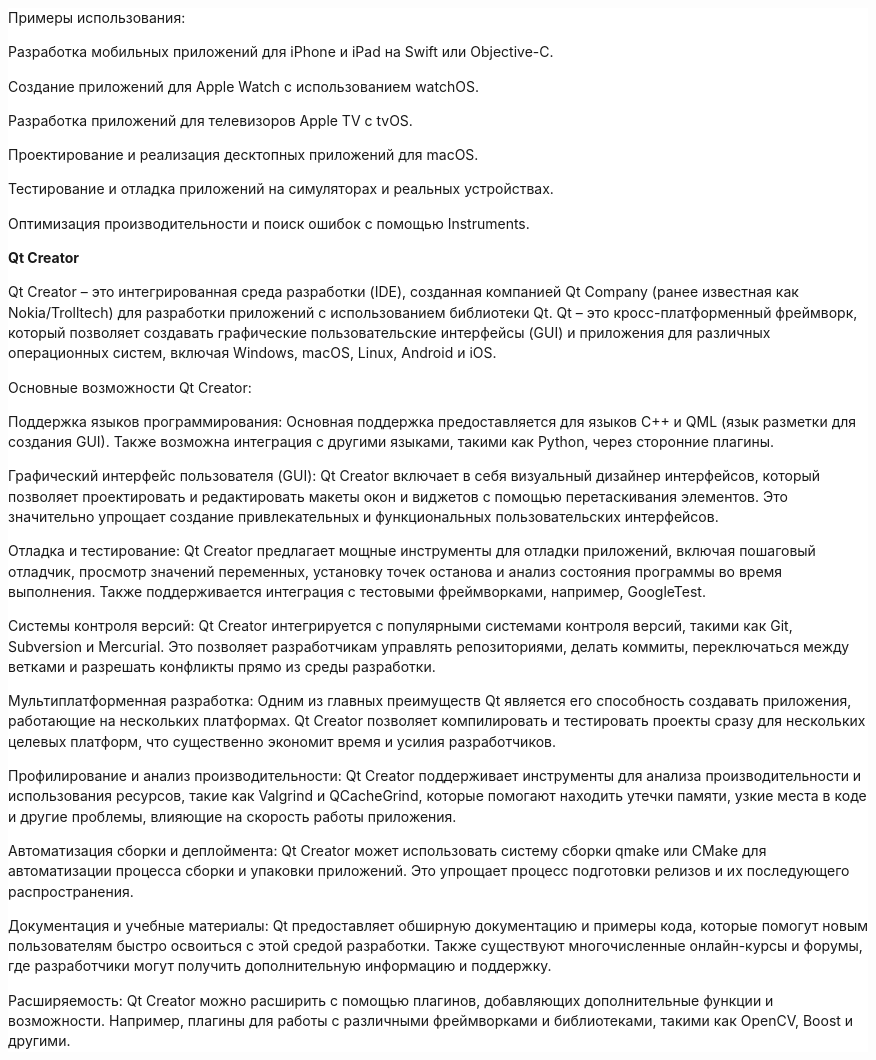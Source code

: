 Примеры использования:

Разработка мобильных приложений для iPhone и iPad на Swift или Objective-C.

Создание приложений для Apple Watch с использованием watchOS.

Разработка приложений для телевизоров Apple TV с tvOS.

Проектирование и реализация десктопных приложений для macOS.

Тестирование и отладка приложений на симуляторах и реальных устройствах.

Оптимизация производительности и поиск ошибок с помощью Instruments.

**Qt Creator**

Qt Creator – это интегрированная среда разработки (IDE), созданная компанией Qt Company (ранее известная как Nokia/Trolltech) для разработки приложений с использованием библиотеки Qt. Qt – это кросс-платформенный фреймворк, который позволяет создавать графические пользовательские интерфейсы (GUI) и приложения для различных операционных систем, включая Windows, macOS, Linux, Android и iOS.

Основные возможности Qt Creator:

Поддержка языков программирования: Основная поддержка предоставляется для языков C++ и QML (язык разметки для создания GUI). Также возможна интеграция с другими языками, такими как Python, через сторонние плагины.

Графический интерфейс пользователя (GUI): Qt Creator включает в себя визуальный дизайнер интерфейсов, который позволяет проектировать и редактировать макеты окон и виджетов с помощью перетаскивания элементов. Это значительно упрощает создание привлекательных и функциональных пользовательских интерфейсов.

Отладка и тестирование: Qt Creator предлагает мощные инструменты для отладки приложений, включая пошаговый отладчик, просмотр значений переменных, установку точек останова и анализ состояния программы во время выполнения. Также поддерживается интеграция с тестовыми фреймворками, например, GoogleTest.

Системы контроля версий: Qt Creator интегрируется с популярными системами контроля версий, такими как Git, Subversion и Mercurial. Это позволяет разработчикам управлять репозиториями, делать коммиты, переключаться между ветками и разрешать конфликты прямо из среды разработки.

Мультиплатформенная разработка: Одним из главных преимуществ Qt является его способность создавать приложения, работающие на нескольких платформах. Qt Creator позволяет компилировать и тестировать проекты сразу для нескольких целевых платформ, что существенно экономит время и усилия разработчиков.

Профилирование и анализ производительности: Qt Creator поддерживает инструменты для анализа производительности и использования ресурсов, такие как Valgrind и QCacheGrind, которые помогают находить утечки памяти, узкие места в коде и другие проблемы, влияющие на скорость работы приложения.

Автоматизация сборки и деплоймента: Qt Creator может использовать систему сборки qmake или CMake для автоматизации процесса сборки и упаковки приложений. Это упрощает процесс подготовки релизов и их последующего распространения.

Документация и учебные материалы: Qt предоставляет обширную документацию и примеры кода, которые помогут новым пользователям быстро освоиться с этой средой разработки. Также существуют многочисленные онлайн-курсы и форумы, где разработчики могут получить дополнительную информацию и поддержку.

Расширяемость: Qt Creator можно расширить с помощью плагинов, добавляющих дополнительные функции и возможности. Например, плагины для работы с различными фреймворками и библиотеками, такими как OpenCV, Boost и другими.
